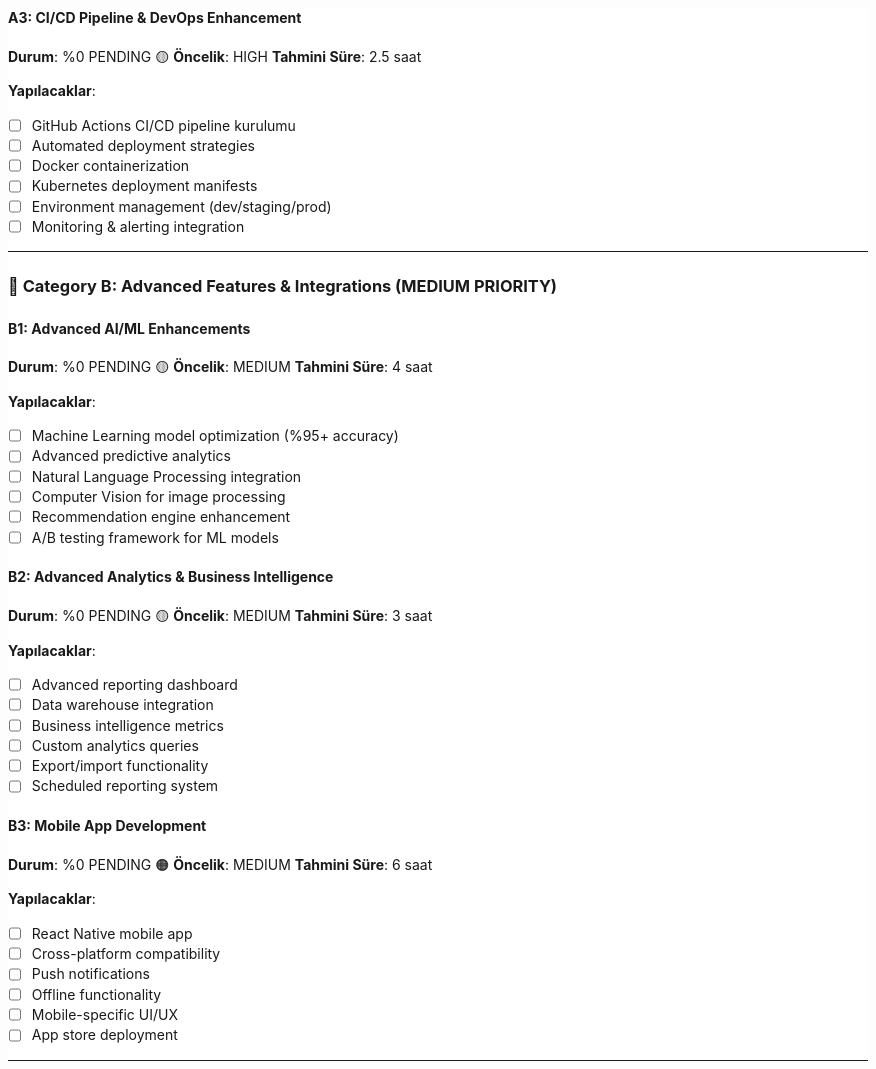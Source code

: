 #### **A3: CI/CD Pipeline & DevOps Enhancement**
**Durum**: %0 PENDING 🟡
**Öncelik**: HIGH
**Tahmini Süre**: 2.5 saat

**Yapılacaklar**:
- [ ] GitHub Actions CI/CD pipeline kurulumu
- [ ] Automated deployment strategies
- [ ] Docker containerization
- [ ] Kubernetes deployment manifests
- [ ] Environment management (dev/staging/prod)
- [ ] Monitoring & alerting integration

---

### 🚀 **Category B: Advanced Features & Integrations (MEDIUM PRIORITY)**

#### **B1: Advanced AI/ML Enhancements**
**Durum**: %0 PENDING 🟡
**Öncelik**: MEDIUM
**Tahmini Süre**: 4 saat

**Yapılacaklar**:
- [ ] Machine Learning model optimization (%95+ accuracy)
- [ ] Advanced predictive analytics
- [ ] Natural Language Processing integration
- [ ] Computer Vision for image processing
- [ ] Recommendation engine enhancement
- [ ] A/B testing framework for ML models

#### **B2: Advanced Analytics & Business Intelligence**
**Durum**: %0 PENDING 🟡
**Öncelik**: MEDIUM
**Tahmini Süre**: 3 saat

**Yapılacaklar**:
- [ ] Advanced reporting dashboard
- [ ] Data warehouse integration
- [ ] Business intelligence metrics
- [ ] Custom analytics queries
- [ ] Export/import functionality
- [ ] Scheduled reporting system

#### **B3: Mobile App Development**
**Durum**: %0 PENDING 🟠
**Öncelik**: MEDIUM
**Tahmini Süre**: 6 saat

**Yapılacaklar**:
- [ ] React Native mobile app
- [ ] Cross-platform compatibility
- [ ] Push notifications
- [ ] Offline functionality
- [ ] Mobile-specific UI/UX
- [ ] App store deployment

---